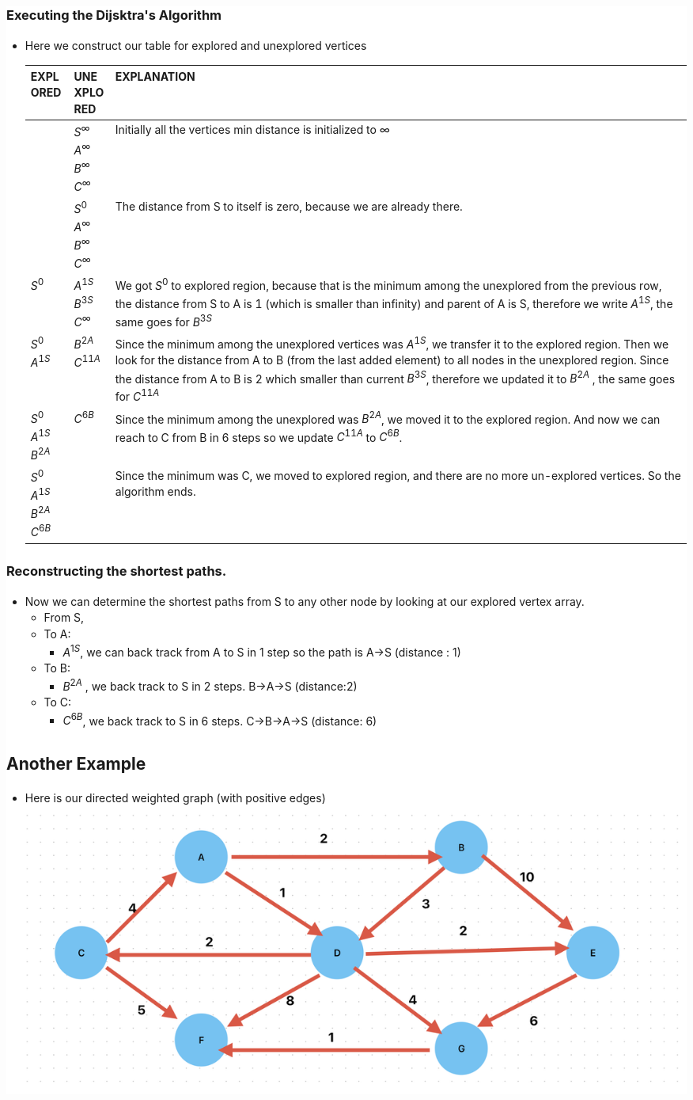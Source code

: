 ### Executing the Dijsktra's Algorithm
-  Here we construct our table for explored and unexplored vertices

	| EXPLORED                        | UNEXPLORED                                              | EXPLANATION                                                                                                                                                                                                                                                                                                                                                    |
	| ------------------------------- | ------------------------------------------------------- | -------------------------------------------------------------------------------------------------------------------------------------------------------------------------------------------------------------------------------------------------------------------------------------------------------------------------------------------------------------- |
	|                                 | $S^{\infty}$   $A^{\infty}$  $B^{\infty}$  $C^{\infty}$ | Initially all the vertices min distance is initialized to $\infty$                                                                                                                                                                                                                                                                                             |
	|                                 | $S^{0}$   $A^{\infty}$  $B^{\infty}$  $C^{\infty}$      | The distance from S to itself   is zero, because we are already there.                                                                                                                                                                                                                                                                                         |
	| $S^{0}$                         | $A^{1S}$  $B^{3S}$  $C^{\infty}$                        | We got  $S^{0}$    to explored region, because that is the minimum among the unexplored from the previous row, the distance from S to A is 1 (which is smaller than infinity) and parent of A is S, therefore we write  $A^{1S}$,  the same goes for $B^{3S}$                                                                                                  |
	| $S^{0}$   $A^{1S}$              | $B^{2A}$  $C^{11A}$                                     | Since the minimum among the unexplored vertices was $A^{1S}$, we transfer it to the explored region. Then we look for the distance from A to B (from the last added element) to all nodes in the unexplored region. Since the distance from A to B is 2 which smaller than current $B^{3S}$, therefore we updated it to $B^{2A}$ , the same goes for $C^{11A}$ |
	| $S^{0}$   $A^{1S}$     $B^{2A}$ | $C^{6B}$                                                | Since the minimum among the unexplored was $B^{2A}$, we moved it to the explored region.    And now we can reach to C from B in 6 steps so we update $C^{11A}$ to $C^{6B}$. |
	|    $S^{0}$   $A^{1S}$  $B^{2A}$  $C^{6B}$                        |                                                        |   Since the minimum was C, we moved to explored region, and there are no more un-explored vertices. So the algorithm ends.     |

### Reconstructing the shortest paths.
- Now we can determine the shortest paths from S to any other node by looking at our explored vertex array.
	- From S,
	- To A: 
		- $A^{1S}$, we can back track from A to S in 1 step so the path is A->S (distance : 1)
	- To B:
		- $B^{2A}$ , we back track to S in 2 steps. B->A->S (distance:2)
	- To C:
		- $C^{6B}$, we back track to S in 6 steps. C->B->A->S (distance: 6)



## Another Example
- Here is our directed weighted graph (with positive edges)
	![Pasted image 20230721085616.png](./40-referenceVAULTS/Resource%20Library/Images/Pasted%20image%2020230721085616.png)
